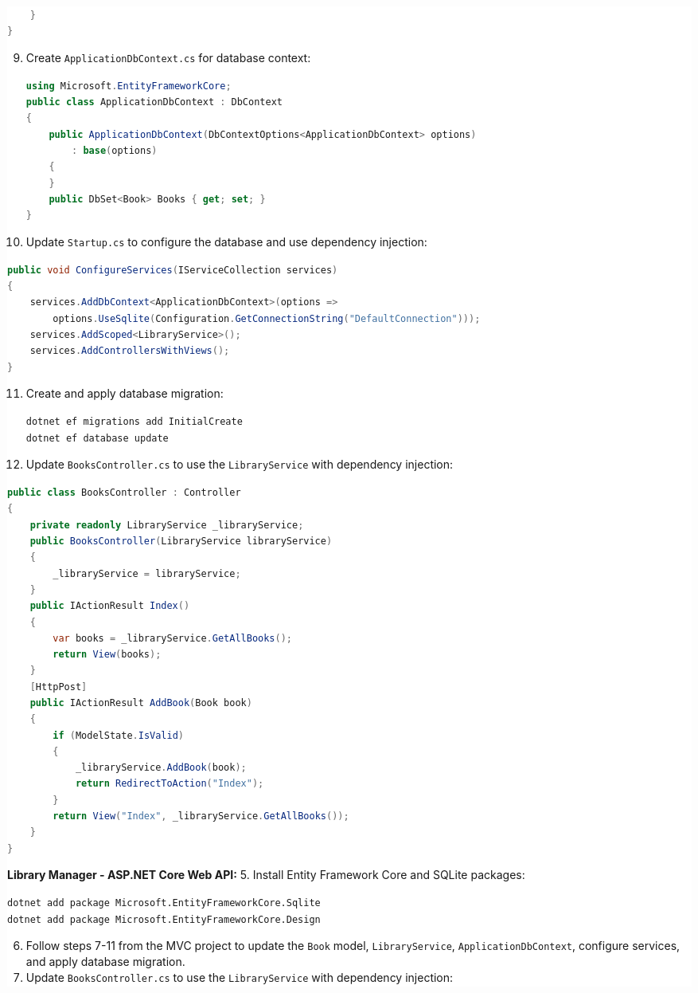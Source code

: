    ```csharp
       }
   }
   ```
9. Create `ApplicationDbContext.cs` for database context:
   ```csharp
   using Microsoft.EntityFrameworkCore;
   public class ApplicationDbContext : DbContext
   {
       public ApplicationDbContext(DbContextOptions<ApplicationDbContext> options)
           : base(options)
       {
       }
       public DbSet<Book> Books { get; set; }
   }
   ```
10. Update `Startup.cs` to configure the database and use dependency injection:
   ```csharp
   public void ConfigureServices(IServiceCollection services)
   {
       services.AddDbContext<ApplicationDbContext>(options =>
           options.UseSqlite(Configuration.GetConnectionString("DefaultConnection")));
       services.AddScoped<LibraryService>();
       services.AddControllersWithViews();
   }
   ```
11. Create and apply database migration:
    ```bash
    dotnet ef migrations add InitialCreate
    dotnet ef database update
    ```
12. Update `BooksController.cs` to use the `LibraryService` with dependency injection:
   ```csharp
   public class BooksController : Controller
   {
       private readonly LibraryService _libraryService;
       public BooksController(LibraryService libraryService)
       {
           _libraryService = libraryService;
       }
       public IActionResult Index()
       {
           var books = _libraryService.GetAllBooks();
           return View(books);
       }
       [HttpPost]
       public IActionResult AddBook(Book book)
       {
           if (ModelState.IsValid)
           {
               _libraryService.AddBook(book);
               return RedirectToAction("Index");
           }
           return View("Index", _libraryService.GetAllBooks());
       }
   }
   ```
**Library Manager - ASP.NET Core Web API:**
5. Install Entity Framework Core and SQLite packages:
   ```bash
   dotnet add package Microsoft.EntityFrameworkCore.Sqlite
   dotnet add package Microsoft.EntityFrameworkCore.Design
   ```
6. Follow steps 7-11 from the MVC project to update the `Book` model, `LibraryService`, `ApplicationDbContext`, configure services, and apply database migration.
7. Update `BooksController.cs` to use the `LibraryService` with dependency injection:
